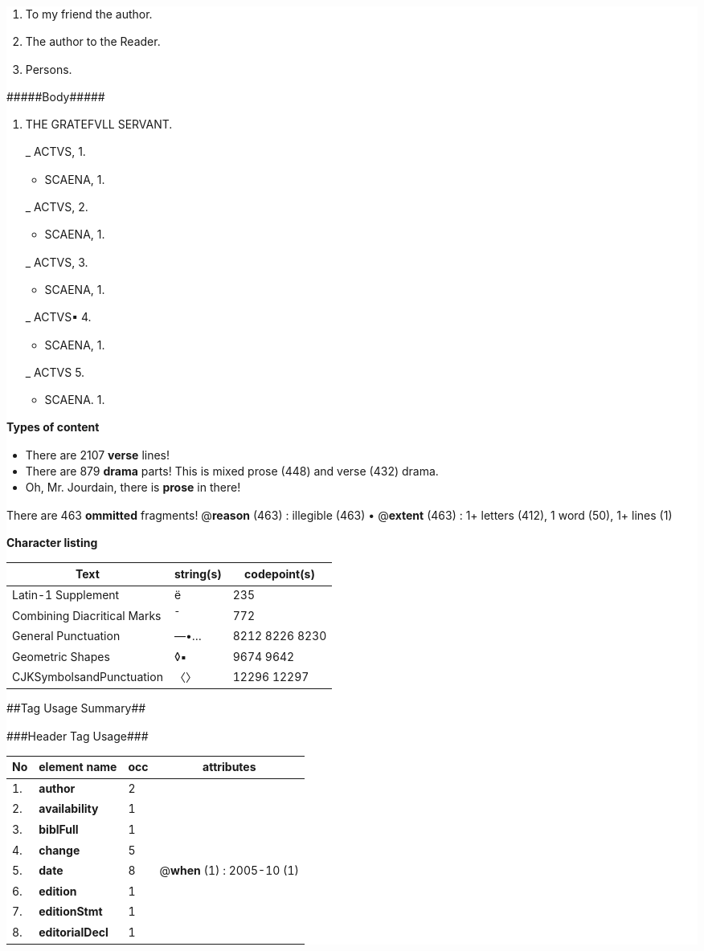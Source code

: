 1. To my friend the author.

1. The author to the Reader.

1. Persons.

#####Body#####

1. THE GRATEFVLL SERVANT.

    _ ACTVS, 1.

      * SCAENA, 1.

    _ ACTVS, 2.

      * SCAENA, 1.

    _ ACTVS, 3.

      * SCAENA, 1.

    _ ACTVS▪ 4.

      * SCAENA, 1.

    _ ACTVS 5.

      * SCAENA. 1.

**Types of content**

  * There are 2107 **verse** lines!
  * There are 879 **drama** parts! This is mixed prose (448) and verse (432) drama.
  * Oh, Mr. Jourdain, there is **prose** in there!

There are 463 **ommitted** fragments! 
 @__reason__ (463) : illegible (463)  •  @__extent__ (463) : 1+ letters (412), 1 word (50), 1+ lines (1)

**Character listing**


|Text|string(s)|codepoint(s)|
|---|---|---|
|Latin-1 Supplement|ë|235|
|Combining             Diacritical Marks|̄|772|
|General Punctuation|—•…|8212 8226 8230|
|Geometric Shapes|◊▪|9674 9642|
|CJKSymbolsandPunctuation|〈〉|12296 12297|

##Tag Usage Summary##

###Header Tag Usage###

|No|element name|occ|attributes|
|---|---|---|---|
|1.|__author__|2||
|2.|__availability__|1||
|3.|__biblFull__|1||
|4.|__change__|5||
|5.|__date__|8| @__when__ (1) : 2005-10 (1)|
|6.|__edition__|1||
|7.|__editionStmt__|1||
|8.|__editorialDecl__|1||